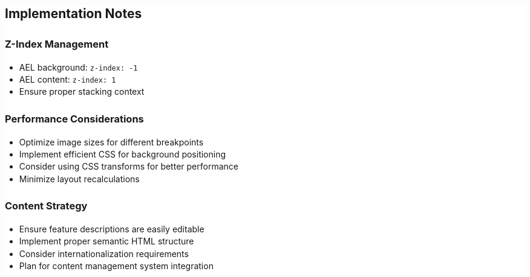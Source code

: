 ## Implementation Notes

### Z-Index Management
- AEL background: `z-index: -1`
- AEL content: `z-index: 1`
- Ensure proper stacking context

### Performance Considerations
- Optimize image sizes for different breakpoints
- Implement efficient CSS for background positioning
- Consider using CSS transforms for better performance
- Minimize layout recalculations

### Content Strategy
- Ensure feature descriptions are easily editable
- Implement proper semantic HTML structure
- Consider internationalization requirements
- Plan for content management system integration